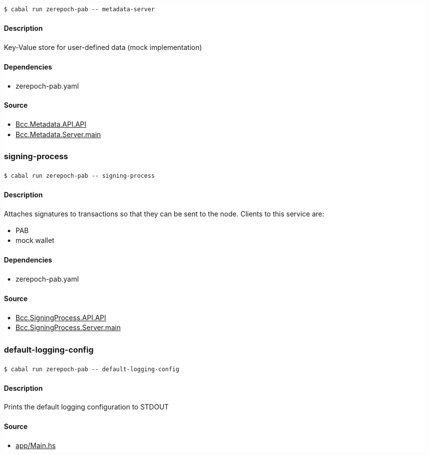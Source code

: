 ```
$ cabal run zerepoch-pab -- metadata-server
```

#### Description

Key-Value store for user-defined data (mock implementation)

#### Dependencies

- zerepoch-pab.yaml

#### Source

- [Bcc.Metadata.API.API](https://github.com/The-Blockchain-Company/zerepoch/blob/master/zerepoch-pab/src/Bcc/Metadata/API.hs)
- [Bcc.Metadata.Server.main](https://github.com/The-Blockchain-Company/zerepoch/blob/master/zerepoch-pab/src/Bcc/Metadata/Server.hs#L196)

### signing-process

```
$ cabal run zerepoch-pab -- signing-process
```

#### Description

Attaches signatures to transactions so that they can be sent to the node. Clients to this service are:

- PAB
- mock wallet

#### Dependencies

- zerepoch-pab.yaml

#### Source

- [Bcc.SigningProcess.API.API](https://github.com/The-Blockchain-Company/zerepoch/blob/master/zerepoch-pab/src/Bcc/SigningProcess/API.hs#L11)
- [Bcc.SigningProcess.Server.main](https://github.com/The-Blockchain-Company/zerepoch/blob/master/zerepoch-pab/src/Bcc/SigningProcess/Server.hs#L64)

### default-logging-config

```
$ cabal run zerepoch-pab -- default-logging-config
```

#### Description

Prints the default logging configuration to STDOUT

#### Source

- [app/Main.hs](https://github.com/The-Blockchain-Company/zerepoch/blob/master/zerepoch-pab/app/Main.hs#L479)
